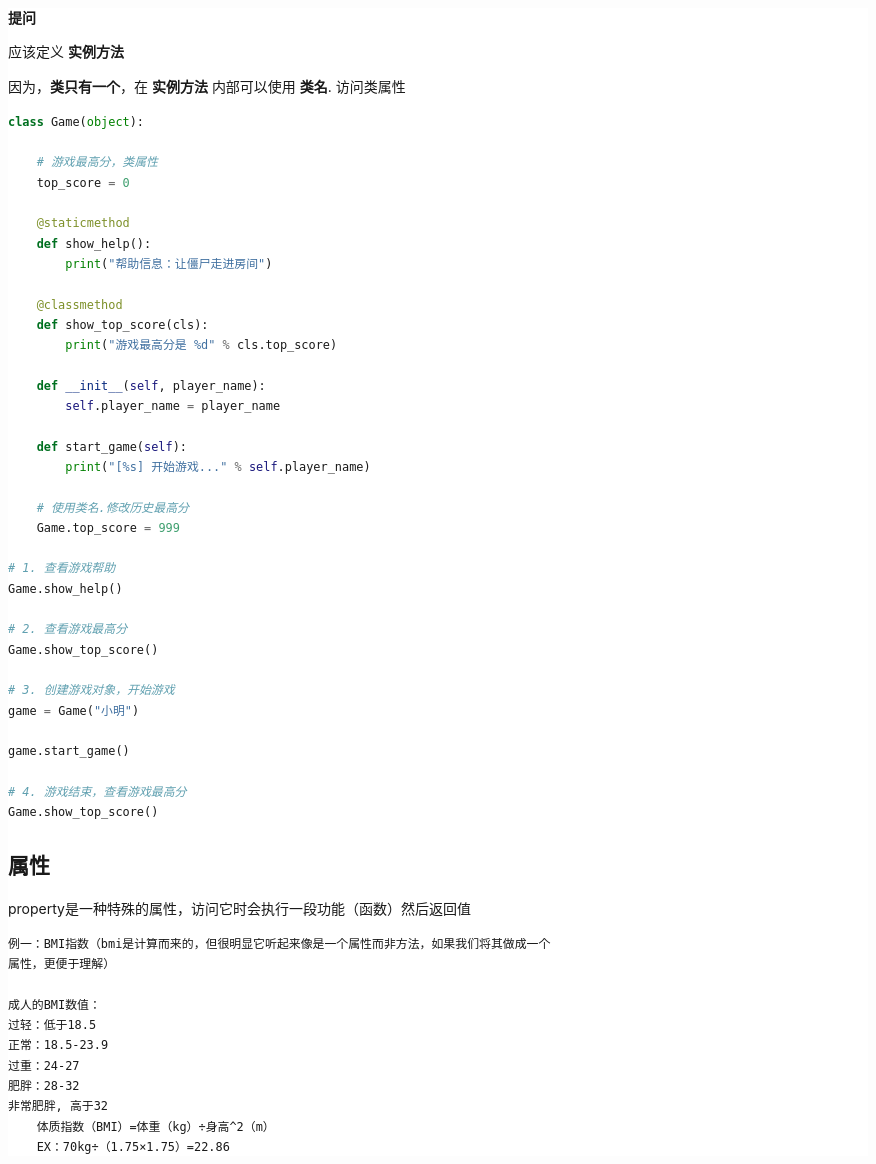 **提问**

应该定义 **实例方法**

因为，**类只有一个**，在 **实例方法** 内部可以使用 **类名**. 访问类属性

```python
class Game(object):

	# 游戏最高分，类属性
	top_score = 0

	@staticmethod
	def show_help():
		print("帮助信息：让僵尸走进房间")

	@classmethod
	def show_top_score(cls):
		print("游戏最高分是 %d" % cls.top_score)
	
	def __init__(self, player_name):
		self.player_name = player_name
	
	def start_game(self):
		print("[%s] 开始游戏..." % self.player_name)

    # 使用类名.修改历史最高分
    Game.top_score = 999

# 1. 查看游戏帮助
Game.show_help()

# 2. 查看游戏最高分
Game.show_top_score()

# 3. 创建游戏对象，开始游戏
game = Game("小明")

game.start_game()

# 4. 游戏结束，查看游戏最高分
Game.show_top_score()
```

## 属性

property是一种特殊的属性，访问它时会执行一段功能（函数）然后返回值

```
例一：BMI指数（bmi是计算而来的，但很明显它听起来像是一个属性而非方法，如果我们将其做成一个
属性，更便于理解）

成人的BMI数值：
过轻：低于18.5
正常：18.5-23.9
过重：24-27
肥胖：28-32
非常肥胖, 高于32
    体质指数（BMI）=体重（kg）÷身高^2（m）
    EX：70kg÷（1.75×1.75）=22.86
```
